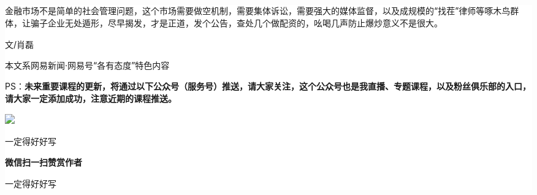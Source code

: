 金融市场不是简单的社会管理问题，这个市场需要做空机制，需要集体诉讼，需要强大的媒体监督，以及成规模的“找茬”律师等啄木鸟群体，让骗子企业无处遁形，尽早揭发，才是正道，发个公告，查处几个做配资的，吆喝几声防止爆炒意义不是很大。



文/肖磊



本文系网易新闻·网易号“各有态度”特色内容



PS：**未来重要课程的更新，将通过以下公众号（服务号）推送，请大家关注，这个公众号也是我直播、专题课程，以及粉丝俱乐部的入口，请大家一定添加成功，注意近期的课程推送。**



<img class="" data-backh="258" data-backw="258" data-before-oversubscription-url="https://mmbiz.qpic.cn/mmbiz_jpg/rIYcHn0KrPSiaqIqQY0QTL9uR93AzlWKqIlrPpUsFBycVrQhp8zE5Ke2UFK82tZfL3yPUCDvvRnNALhbYXSmDZg/640?wx_fmt=jpeg" data-copyright="0" data-oversubscription-url="http://mmbiz.qpic.cn/mmbiz_jpg/rIYcHn0KrPSiaqIqQY0QTL9uR93AzlWKqlG7zxQe0Jmg1fLFUuUgAvE5OIjiaGicbuI6UPQLUfsWZt1Y4o7e8N7MQ/0?wx_fmt=jpeg" data-ratio="1" data-s="300,640" src="https://mmbiz.qpic.cn/mmbiz_jpg/rIYcHn0KrPSiaqIqQY0QTL9uR93AzlWKqlG7zxQe0Jmg1fLFUuUgAvE5OIjiaGicbuI6UPQLUfsWZt1Y4o7e8N7MQ/640?wx_fmt=jpeg" data-type="jpeg" data-w="258" style="width: 100%;height: auto;"/>



一定得好好写


**微信扫一扫赞赏作者**






一定得好好写








